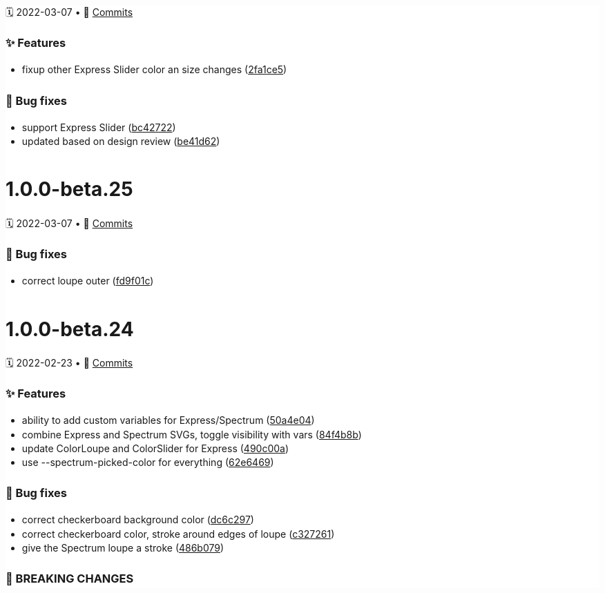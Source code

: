 🗓 2022-03-07 • 📝 [Commits](https://github.com/adobe/spectrum-css/compare/@spectrum-css/expressvars@1.0.0-beta.25...@spectrum-css/expressvars@1.0.0-beta.26)

### ✨ Features

- fixup other Express Slider color an size changes ([2fa1ce5](https://github.com/adobe/spectrum-css/commit/2fa1ce5))

### 🐛 Bug fixes

- support Express Slider ([bc42722](https://github.com/adobe/spectrum-css/commit/bc42722))
- updated based on design review ([be41d62](https://github.com/adobe/spectrum-css/commit/be41d62))

<a name="1.0.0-beta.25"></a>

# 1.0.0-beta.25

🗓 2022-03-07 • 📝 [Commits](https://github.com/adobe/spectrum-css/compare/@spectrum-css/expressvars@1.0.0-beta.24...@spectrum-css/expressvars@1.0.0-beta.25)

### 🐛 Bug fixes

- correct loupe outer ([fd9f01c](https://github.com/adobe/spectrum-css/commit/fd9f01c))

<a name="1.0.0-beta.24"></a>

# 1.0.0-beta.24

🗓 2022-02-23 • 📝 [Commits](https://github.com/adobe/spectrum-css/compare/@spectrum-css/expressvars@1.0.0-beta.23...@spectrum-css/expressvars@1.0.0-beta.24)

### ✨ Features

- ability to add custom variables for Express/Spectrum ([50a4e04](https://github.com/adobe/spectrum-css/commit/50a4e04))
- combine Express and Spectrum SVGs, toggle visibility with vars ([84f4b8b](https://github.com/adobe/spectrum-css/commit/84f4b8b))
- update ColorLoupe and ColorSlider for Express ([490c00a](https://github.com/adobe/spectrum-css/commit/490c00a))
- use --spectrum-picked-color for everything ([62e6469](https://github.com/adobe/spectrum-css/commit/62e6469))

### 🐛 Bug fixes

- correct checkerboard background color ([dc6c297](https://github.com/adobe/spectrum-css/commit/dc6c297))
- correct checkerboard color, stroke around edges of loupe ([c327261](https://github.com/adobe/spectrum-css/commit/c327261))
- give the Spectrum loupe a stroke ([486b079](https://github.com/adobe/spectrum-css/commit/486b079))

### 🛑 BREAKING CHANGES
